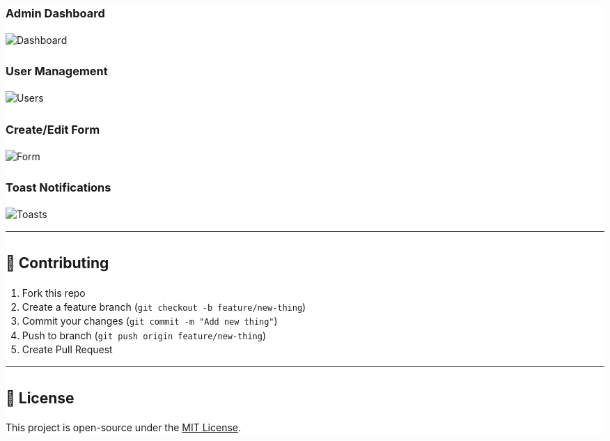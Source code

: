 ### Admin Dashboard

![Dashboard](docs/screenshots/dashboard.png)

### User Management

![Users](docs/screenshots/users.png)

### Create/Edit Form

![Form](docs/screenshots/form.png)

### Toast Notifications

![Toasts](docs/screenshots/toasts.png)

---

## 🤝 Contributing

1. Fork this repo
2. Create a feature branch (`git checkout -b feature/new-thing`)
3. Commit your changes (`git commit -m "Add new thing"`)
4. Push to branch (`git push origin feature/new-thing`)
5. Create Pull Request

---

## 📜 License

This project is open-source under the [MIT License](LICENSE).
